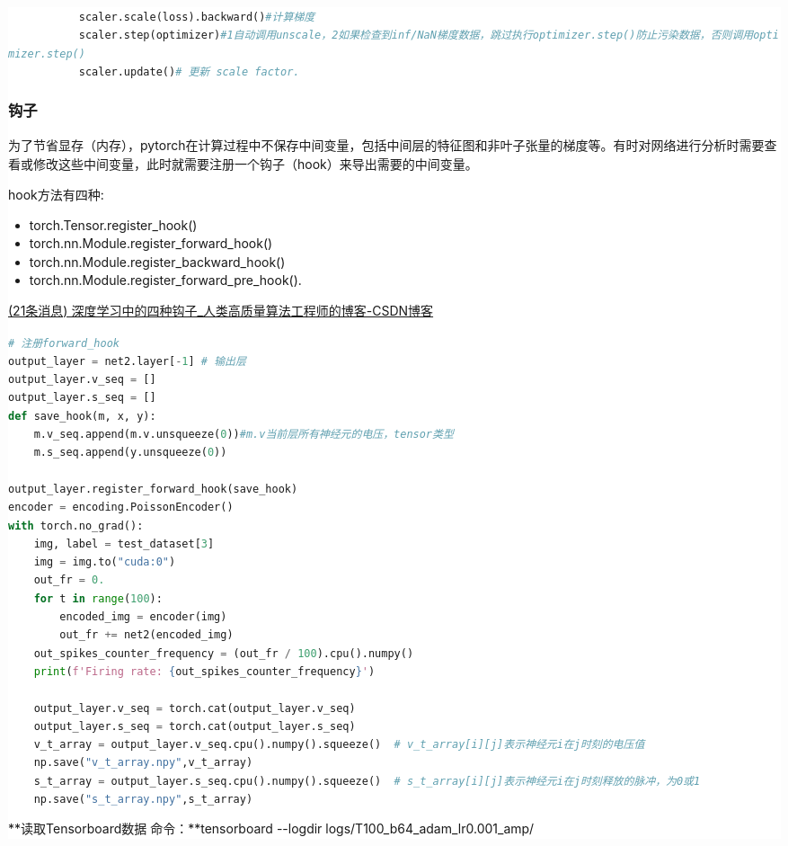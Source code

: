 ```python
           scaler.scale(loss).backward()#计算梯度
           scaler.step(optimizer)#1自动调用unscale，2如果检查到inf/NaN梯度数据，跳过执行optimizer.step()防止污染数据，否则调用optimizer.step()
           scaler.update()# 更新 scale factor.
```

### 钩子

为了节省显存（内存），pytorch在计算过程中不保存中间变量，包括中间层的特征图和非叶子张量的梯度等。有时对网络进行分析时需要查看或修改这些中间变量，此时就需要注册一个钩子（hook）来导出需要的中间变量。

hook方法有四种:

- torch.Tensor.register_hook()
- torch.nn.Module.register_forward_hook()
- torch.nn.Module.register_backward_hook()
- torch.nn.Module.register_forward_pre_hook().

[(21条消息) 深度学习中的四种钩子_人类高质量算法工程师的博客-CSDN博客](https://blog.csdn.net/qq_35037684/article/details/122311535)

```python
# 注册forward_hook
output_layer = net2.layer[-1] # 输出层
output_layer.v_seq = []
output_layer.s_seq = []
def save_hook(m, x, y):
    m.v_seq.append(m.v.unsqueeze(0))#m.v当前层所有神经元的电压，tensor类型
    m.s_seq.append(y.unsqueeze(0))

output_layer.register_forward_hook(save_hook)
encoder = encoding.PoissonEncoder()
with torch.no_grad():
    img, label = test_dataset[3]
    img = img.to("cuda:0")
    out_fr = 0.
    for t in range(100):
        encoded_img = encoder(img)
        out_fr += net2(encoded_img)
    out_spikes_counter_frequency = (out_fr / 100).cpu().numpy()
    print(f'Firing rate: {out_spikes_counter_frequency}')

    output_layer.v_seq = torch.cat(output_layer.v_seq)
    output_layer.s_seq = torch.cat(output_layer.s_seq)
    v_t_array = output_layer.v_seq.cpu().numpy().squeeze()  # v_t_array[i][j]表示神经元i在j时刻的电压值
    np.save("v_t_array.npy",v_t_array)
    s_t_array = output_layer.s_seq.cpu().numpy().squeeze()  # s_t_array[i][j]表示神经元i在j时刻释放的脉冲，为0或1
    np.save("s_t_array.npy",s_t_array)
```



**读取Tensorboard数据 命令：**tensorboard --logdir logs/T100_b64_adam_lr0.001_amp/